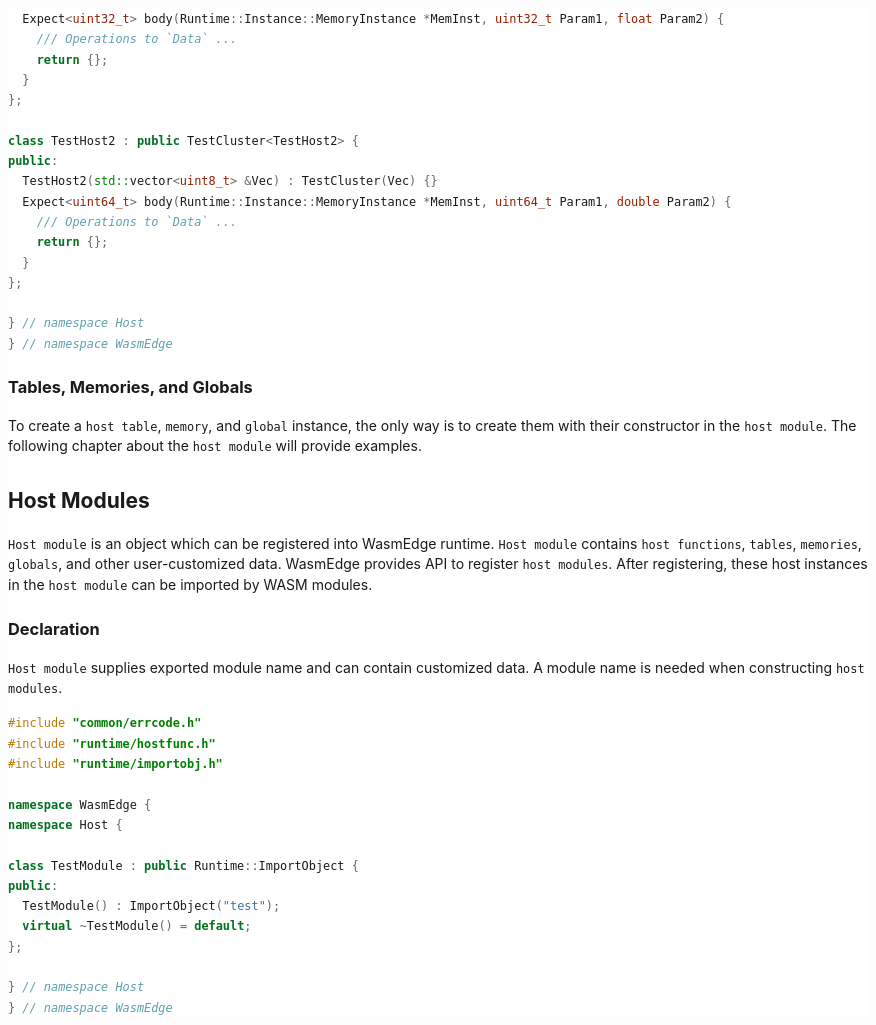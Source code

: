 ```cpp
  Expect<uint32_t> body(Runtime::Instance::MemoryInstance *MemInst, uint32_t Param1, float Param2) {
    /// Operations to `Data` ...
    return {};
  }
};

class TestHost2 : public TestCluster<TestHost2> {
public:
  TestHost2(std::vector<uint8_t> &Vec) : TestCluster(Vec) {}
  Expect<uint64_t> body(Runtime::Instance::MemoryInstance *MemInst, uint64_t Param1, double Param2) {
    /// Operations to `Data` ...
    return {};
  }
};

} // namespace Host
} // namespace WasmEdge
```

### Tables, Memories, and Globals

To create a `host table`, `memory`, and `global` instance, the only way is to create them with their constructor in the `host module`. The following chapter about the `host module` will provide examples.

## Host Modules

`Host module` is an object which can be registered into WasmEdge runtime. `Host module` contains `host functions`, `tables`, `memories`, `globals`, and other user-customized data. WasmEdge provides API to register `host modules`. After registering, these host instances in the `host module` can be imported by WASM modules.

### Declaration

`Host module` supplies exported module name and can contain customized data. A module name is needed when constructing `host modules`.

```cpp
#include "common/errcode.h"
#include "runtime/hostfunc.h"
#include "runtime/importobj.h"

namespace WasmEdge {
namespace Host {

class TestModule : public Runtime::ImportObject {
public:
  TestModule() : ImportObject("test");
  virtual ~TestModule() = default;
};

} // namespace Host
} // namespace WasmEdge
```
